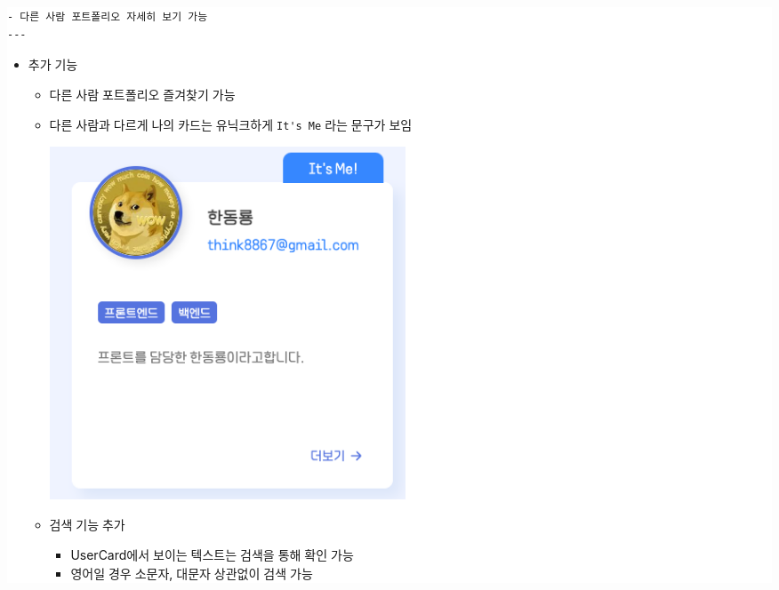     - 다른 사람 포트폴리오 자세히 보기 가능
    ---
  - 추가 기능
      - 다른 사람 포트폴리오 즐겨찾기 가능
      - 다른 사람과 다르게 나의 카드는 유닉크하게 `It's Me` 라는 문구가 보임

        <img src="./readmeImg/Itsme.png" width="400">

      - 검색 기능 추가
        - UserCard에서 보이는 텍스트는 검색을 통해 확인 가능
        - 영어일 경우 소문자, 대문자 상관없이 검색 가능
